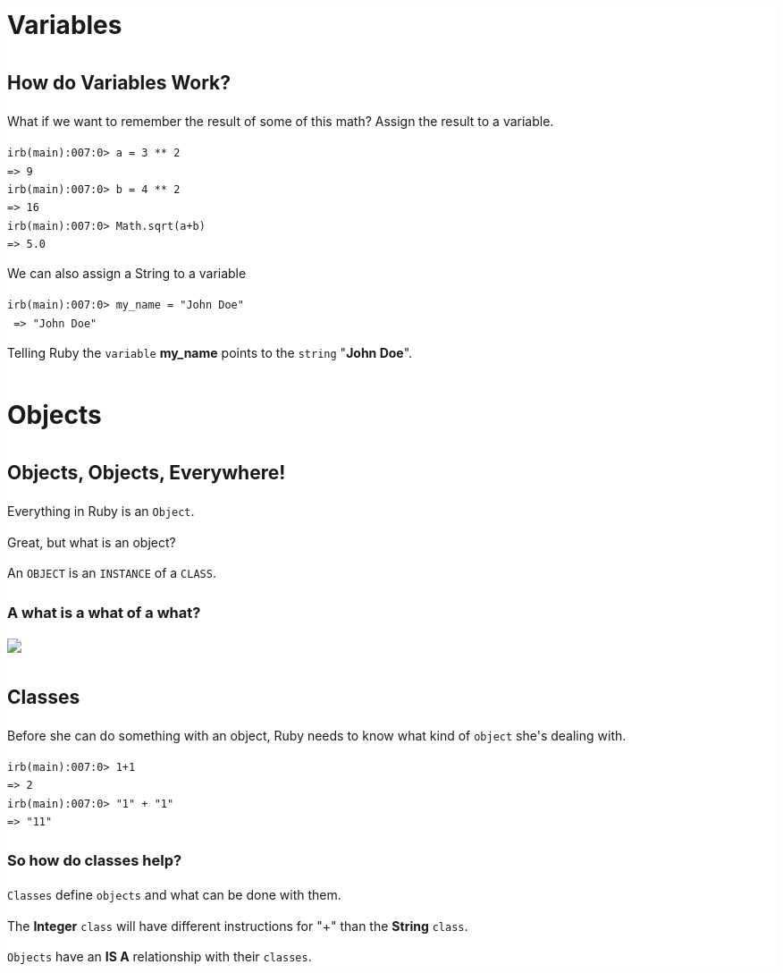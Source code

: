 Variables
=========

How do Variables Work?
----------------------

What if we want to remember the result of some of this math? Assign the result to a variable.

    irb(main):007:0> a = 3 ** 2 
    => 9 
    irb(main):007:0> b = 4 ** 2
    => 16
    irb(main):007:0> Math.sqrt(a+b)
    => 5.0
        
      

We can also assign a String to a variable

    irb(main):007:0> my_name = "John Doe" 
     => "John Doe" 
      

Telling Ruby the `variable` **my\_name** points to the `string` "**John Doe**".

Objects
=======

Objects, Objects, Everywhere!
-----------------------------

Everything in Ruby is an `Object`.

Great, but what is an object?

An `OBJECT` is an `INSTANCE` of a `CLASS`.

### A what is a what of a what?

<img src="http://i.imgur.com/U1PHT7H.gif" class="delayed" />

Classes
-------

Before she can do something with an object, Ruby needs to know what kind of `object` she's dealing with.

    irb(main):007:0> 1+1 
    => 2 
    irb(main):007:0> "1" + "1" 
    => "11"

### So how do classes help?

`Classes` define `objects` and what can be done with them.

The **Integer** `class` will have different instructions for "+" than the **String** `class`.

`Objects` have an **IS A** relationship with their `classes`.
